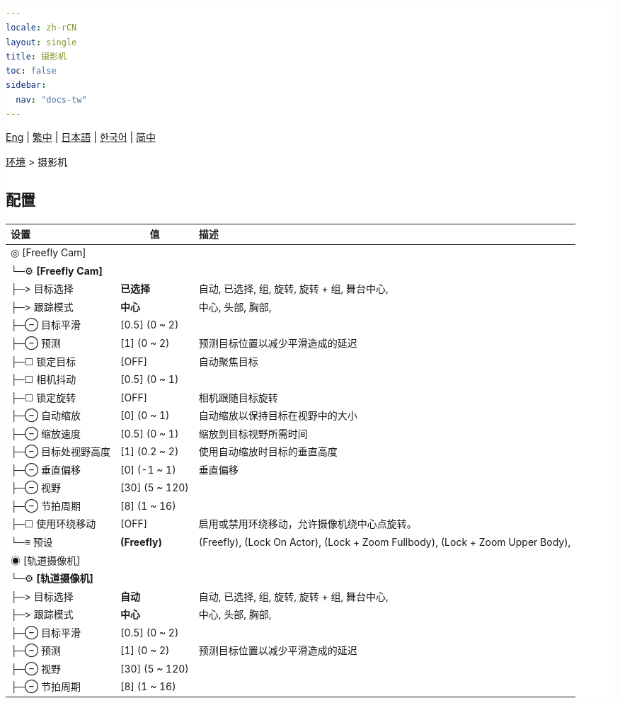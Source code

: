 ```yaml
---
locale: zh-rCN
layout: single
title: 摄影机
toc: false
sidebar:
  nav: "docs-tw"
---
```

[Eng](/dancexr/menu/2025.5/scene/cameras) | [繁中](/tw/dancexr/menu/2025.5/scene/cameras) | [日本語](/jp/dancexr/menu/2025.5/scene/cameras) | [한국어](/kr/dancexr/menu/2025.5/scene/cameras) | [简中](/zh/dancexr/menu/2025.5/scene/cameras)

[环境](../menu#环境) > 摄影机

## 配置

| 设置 | 值 | 描述 |
| :--- | --- | :--- |
| ◎ [Freefly Cam] || 
| └─⚙️ **[Freefly Cam]** | | 
|   ├─> 目标选择 | **已选择** | 自动, 已选择, 组, 旋转, 旋转 + 组, 舞台中心,  |
|   ├─> 跟踪模式 | **中心** | 中心, 头部, 胸部,  |
|   ├─⊖ 目标平滑 | [0.5] (0 ~ 2) | 
|   ├─⊖ 预测 | [1] (0 ~ 2) | 预测目标位置以减少平滑造成的延迟
|   ├─☐ 锁定目标 | [OFF] | 自动聚焦目标
|   ├─☐ 相机抖动 | [0.5] (0 ~ 1) | 
|   ├─☐ 锁定旋转 | [OFF] | 相机跟随目标旋转
|   ├─⊖ 自动缩放 | [0] (0 ~ 1) | 自动缩放以保持目标在视野中的大小
|   ├─⊖ 缩放速度 | [0.5] (0 ~ 1) | 缩放到目标视野所需时间
|   ├─⊖ 目标处视野高度 | [1] (0.2 ~ 2) | 使用自动缩放时目标的垂直高度
|   ├─⊖ 垂直偏移 | [0] (-1 ~ 1) | 垂直偏移
|   ├─⊖ 视野 | [30] (5 ~ 120) | 
|   ├─⊖ 节拍周期 | [8] (1 ~ 16) | 
|   ├─☐ 使用环绕移动 | [OFF] | 启用或禁用环绕移动，允许摄像机绕中心点旋转。
|   └─≡ 预设 | **(Freefly)** | (Freefly), (Lock On Actor), (Lock + Zoom Fullbody), (Lock + Zoom Upper Body),  |
| ◉ [轨道摄像机] || 
| └─⚙️ **[轨道摄像机]** | | 
|   ├─> 目标选择 | **自动** | 自动, 已选择, 组, 旋转, 旋转 + 组, 舞台中心,  |
|   ├─> 跟踪模式 | **中心** | 中心, 头部, 胸部,  |
|   ├─⊖ 目标平滑 | [0.5] (0 ~ 2) | 
|   ├─⊖ 预测 | [1] (0 ~ 2) | 预测目标位置以减少平滑造成的延迟
|   ├─⊖ 视野 | [30] (5 ~ 120) | 
|   ├─⊖ 节拍周期 | [8] (1 ~ 16) | 
